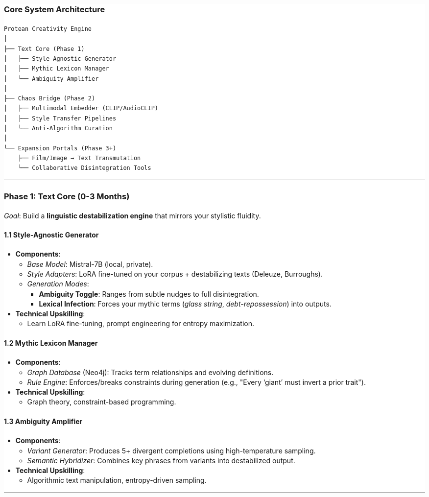 
### **Core System Architecture**
```
Protean Creativity Engine
│
├── Text Core (Phase 1)
│   ├── Style-Agnostic Generator
│   ├── Mythic Lexicon Manager
│   └── Ambiguity Amplifier
│
├── Chaos Bridge (Phase 2)
│   ├── Multimodal Embedder (CLIP/AudioCLIP)
│   ├── Style Transfer Pipelines
│   └── Anti-Algorithm Curation
│
└── Expansion Portals (Phase 3+)
    ├── Film/Image → Text Transmutation
    └── Collaborative Disintegration Tools
```

---

### **Phase 1: Text Core (0-3 Months)**  
*Goal*: Build a **linguistic destabilization engine** that mirrors your stylistic fluidity.  

#### **1.1 Style-Agnostic Generator**  
- **Components**:  
  - *Base Model*: Mistral-7B (local, private).  
  - *Style Adapters*: LoRA fine-tuned on your corpus + destabilizing texts (Deleuze, Burroughs).  
  - *Generation Modes*:  
    - **Ambiguity Toggle**: Ranges from subtle nudges to full disintegration.  
    - **Lexical Infection**: Forces your mythic terms (*glass string*, *debt-repossession*) into outputs.  
- **Technical Upskilling**:  
  - Learn LoRA fine-tuning, prompt engineering for entropy maximization.  

#### **1.2 Mythic Lexicon Manager**  
- **Components**:  
  - *Graph Database* (Neo4j): Tracks term relationships and evolving definitions.  
  - *Rule Engine*: Enforces/breaks constraints during generation (e.g., "Every ‘giant’ must invert a prior trait").  
- **Technical Upskilling**:  
  - Graph theory, constraint-based programming.  

#### **1.3 Ambiguity Amplifier**  
- **Components**:  
  - *Variant Generator*: Produces 5+ divergent completions using high-temperature sampling.  
  - *Semantic Hybridizer*: Combines key phrases from variants into destabilized output.  
- **Technical Upskilling**:  
  - Algorithmic text manipulation, entropy-driven sampling.  

---

